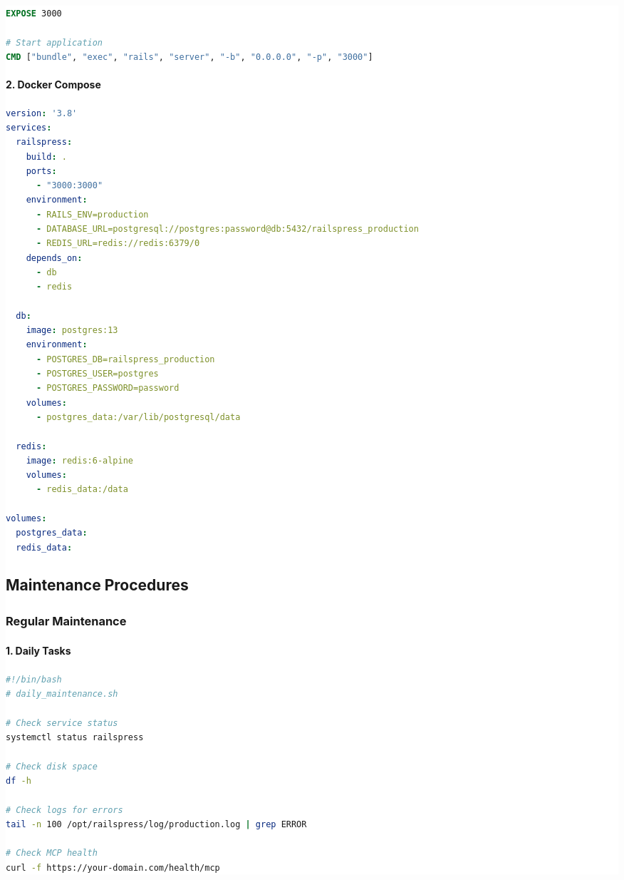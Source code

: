 ```dockerfile
EXPOSE 3000

# Start application
CMD ["bundle", "exec", "rails", "server", "-b", "0.0.0.0", "-p", "3000"]
```

#### 2. Docker Compose
```yaml
version: '3.8'
services:
  railspress:
    build: .
    ports:
      - "3000:3000"
    environment:
      - RAILS_ENV=production
      - DATABASE_URL=postgresql://postgres:password@db:5432/railspress_production
      - REDIS_URL=redis://redis:6379/0
    depends_on:
      - db
      - redis
  
  db:
    image: postgres:13
    environment:
      - POSTGRES_DB=railspress_production
      - POSTGRES_USER=postgres
      - POSTGRES_PASSWORD=password
    volumes:
      - postgres_data:/var/lib/postgresql/data
  
  redis:
    image: redis:6-alpine
    volumes:
      - redis_data:/data

volumes:
  postgres_data:
  redis_data:
```

## Maintenance Procedures

### Regular Maintenance

#### 1. Daily Tasks
```bash
#!/bin/bash
# daily_maintenance.sh

# Check service status
systemctl status railspress

# Check disk space
df -h

# Check logs for errors
tail -n 100 /opt/railspress/log/production.log | grep ERROR

# Check MCP health
curl -f https://your-domain.com/health/mcp
```
